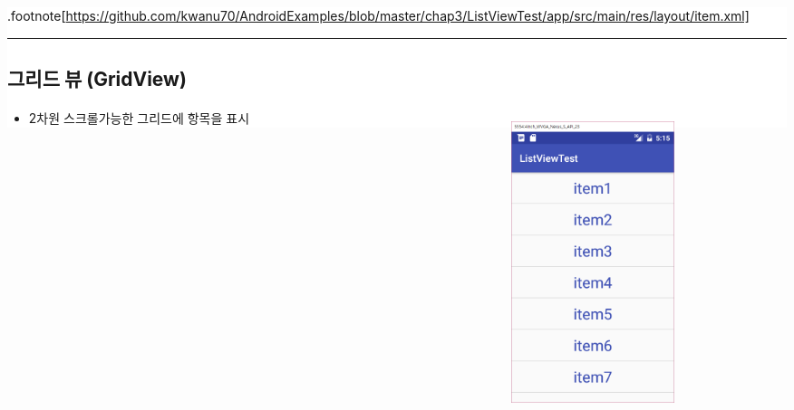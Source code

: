 <img src="images/listviewlayout.png" width=180 style="top: 150px; right: 200px; position: absolute">

.footnote[https://github.com/kwanu70/AndroidExamples/blob/master/chap3/ListViewTest/app/src/main/res/layout/item.xml]

---
## 그리드 뷰 (GridView)
* 2차원 스크롤가능한 그리드에 항목을 표시
